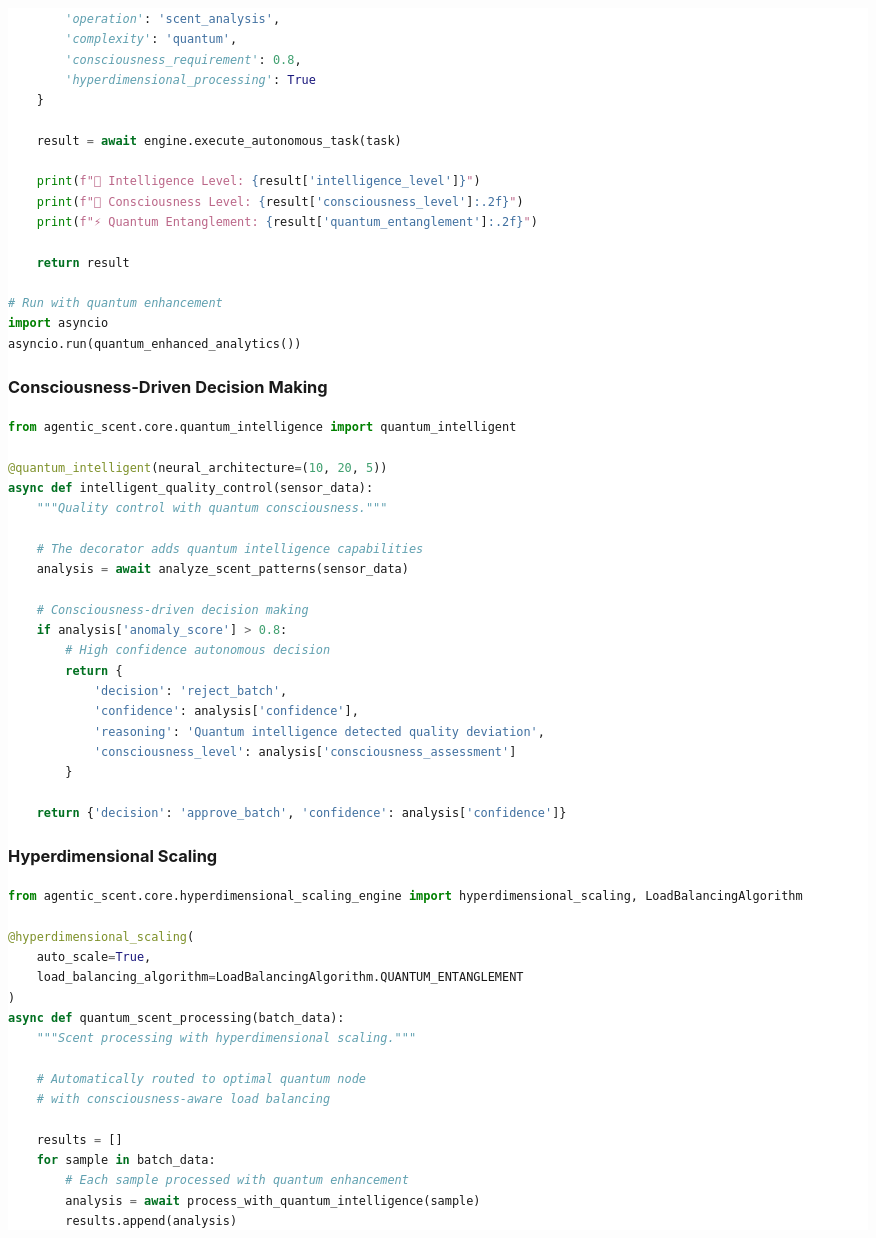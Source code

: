 ```python
        'operation': 'scent_analysis',
        'complexity': 'quantum',
        'consciousness_requirement': 0.8,
        'hyperdimensional_processing': True
    }
    
    result = await engine.execute_autonomous_task(task)
    
    print(f"🧠 Intelligence Level: {result['intelligence_level']}")
    print(f"🌊 Consciousness Level: {result['consciousness_level']:.2f}")
    print(f"⚡ Quantum Entanglement: {result['quantum_entanglement']:.2f}")
    
    return result

# Run with quantum enhancement
import asyncio
asyncio.run(quantum_enhanced_analytics())
```

### Consciousness-Driven Decision Making
```python
from agentic_scent.core.quantum_intelligence import quantum_intelligent

@quantum_intelligent(neural_architecture=(10, 20, 5))
async def intelligent_quality_control(sensor_data):
    """Quality control with quantum consciousness."""
    
    # The decorator adds quantum intelligence capabilities
    analysis = await analyze_scent_patterns(sensor_data)
    
    # Consciousness-driven decision making
    if analysis['anomaly_score'] > 0.8:
        # High confidence autonomous decision
        return {
            'decision': 'reject_batch',
            'confidence': analysis['confidence'],
            'reasoning': 'Quantum intelligence detected quality deviation',
            'consciousness_level': analysis['consciousness_assessment']
        }
    
    return {'decision': 'approve_batch', 'confidence': analysis['confidence']}
```

### Hyperdimensional Scaling
```python
from agentic_scent.core.hyperdimensional_scaling_engine import hyperdimensional_scaling, LoadBalancingAlgorithm

@hyperdimensional_scaling(
    auto_scale=True, 
    load_balancing_algorithm=LoadBalancingAlgorithm.QUANTUM_ENTANGLEMENT
)
async def quantum_scent_processing(batch_data):
    """Scent processing with hyperdimensional scaling."""
    
    # Automatically routed to optimal quantum node
    # with consciousness-aware load balancing
    
    results = []
    for sample in batch_data:
        # Each sample processed with quantum enhancement
        analysis = await process_with_quantum_intelligence(sample)
        results.append(analysis)
```